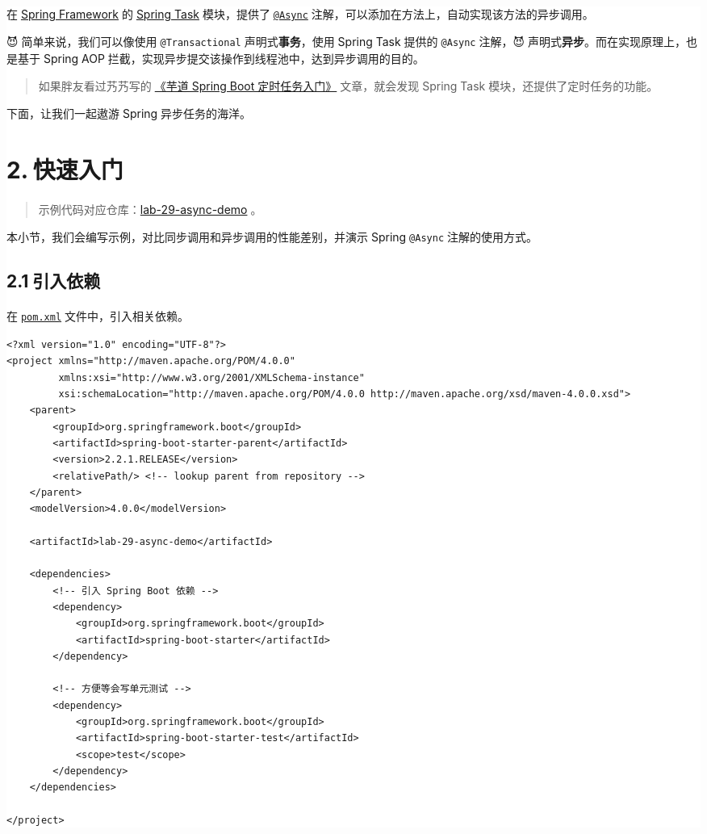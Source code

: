 在 [Spring Framework](https://github.com/spring-projects/spring-framework) 的 [Spring Task](https://github.com/spring-projects/spring-framework/tree/master/spring-core/src/main/java/org/springframework/core/task) 模块，提供了 [`@Async`](https://github.com/spring-projects/spring-framework/blob/master/spring-context/src/main/java/org/springframework/scheduling/annotation/Async.java) 注解，可以添加在方法上，自动实现该方法的异步调用。

😈 简单来说，我们可以像使用 `@Transactional` 声明式**事务**，使用 Spring Task 提供的 `@Async` 注解，😈 声明式**异步**。而在实现原理上，也是基于 Spring AOP 拦截，实现异步提交该操作到线程池中，达到异步调用的目的。

> 如果胖友看过艿艿写的 [《芋道 Spring Boot 定时任务入门》](http://www.iocoder.cn/Spring-Boot/Job/?self) 文章，就会发现 Spring Task 模块，还提供了定时任务的功能。

下面，让我们一起遨游 Spring 异步任务的海洋。

# 2. 快速入门

> 示例代码对应仓库：[lab-29-async-demo](https://github.com/YunaiV/SpringBoot-Labs/tree/master/lab-29/lab-29-async-demo) 。

本小节，我们会编写示例，对比同步调用和异步调用的性能差别，并演示 Spring `@Async` 注解的使用方式。

## 2.1 引入依赖

在 [`pom.xml`](https://github.com/YunaiV/SpringBoot-Labs/blob/master/lab-29/lab-29-async-demo/pom.xml) 文件中，引入相关依赖。

```
<?xml version="1.0" encoding="UTF-8"?>
<project xmlns="http://maven.apache.org/POM/4.0.0"
         xmlns:xsi="http://www.w3.org/2001/XMLSchema-instance"
         xsi:schemaLocation="http://maven.apache.org/POM/4.0.0 http://maven.apache.org/xsd/maven-4.0.0.xsd">
    <parent>
        <groupId>org.springframework.boot</groupId>
        <artifactId>spring-boot-starter-parent</artifactId>
        <version>2.2.1.RELEASE</version>
        <relativePath/> <!-- lookup parent from repository -->
    </parent>
    <modelVersion>4.0.0</modelVersion>

    <artifactId>lab-29-async-demo</artifactId>

    <dependencies>
        <!-- 引入 Spring Boot 依赖 -->
        <dependency>
            <groupId>org.springframework.boot</groupId>
            <artifactId>spring-boot-starter</artifactId>
        </dependency>

        <!-- 方便等会写单元测试 -->
        <dependency>
            <groupId>org.springframework.boot</groupId>
            <artifactId>spring-boot-starter-test</artifactId>
            <scope>test</scope>
        </dependency>
    </dependencies>

</project>
```
